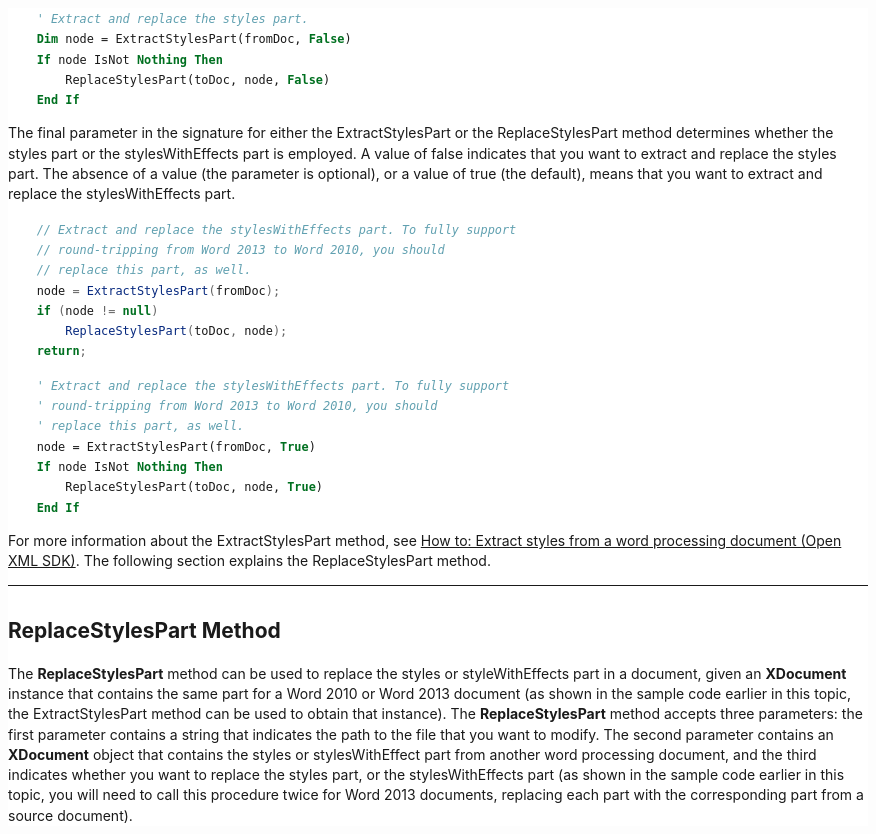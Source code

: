 ```vb
    ' Extract and replace the styles part.
    Dim node = ExtractStylesPart(fromDoc, False)
    If node IsNot Nothing Then
        ReplaceStylesPart(toDoc, node, False)
    End If
```
The final parameter in the signature for either the <span
class="keyword">ExtractStylesPart</span> or the <span
class="keyword">ReplaceStylesPart</span> method determines whether the
styles part or the stylesWithEffects part is employed. A value of false
indicates that you want to extract and replace the styles part. The
absence of a value (the parameter is optional), or a value of true (the
default), means that you want to extract and replace the
stylesWithEffects part.

```csharp
    // Extract and replace the stylesWithEffects part. To fully support 
    // round-tripping from Word 2013 to Word 2010, you should 
    // replace this part, as well.
    node = ExtractStylesPart(fromDoc);
    if (node != null)
        ReplaceStylesPart(toDoc, node);
    return;
```

```vb
    ' Extract and replace the stylesWithEffects part. To fully support 
    ' round-tripping from Word 2013 to Word 2010, you should 
    ' replace this part, as well.
    node = ExtractStylesPart(fromDoc, True)
    If node IsNot Nothing Then
        ReplaceStylesPart(toDoc, node, True)
    End If
```
For more information about the <span
class="keyword">ExtractStylesPart</span> method, see <span
sdata="link">[How to: Extract styles from a word processing document
(Open XML SDK)](how-to-extract-styles-from-a-word-processing-document.md)</span>. The
following section explains the <span
class="keyword">ReplaceStylesPart</span> method.


---------------------------------------------------------------------------------
## ReplaceStylesPart Method 

The **ReplaceStylesPart** method can be used to
replace the styles or styleWithEffects part in a document, given an
**XDocument** instance that contains the same
part for a Word 2010 or Word 2013 document (as shown in the sample code
earlier in this topic, the <span
class="keyword">ExtractStylesPart</span> method can be used to obtain
that instance). The **ReplaceStylesPart**
method accepts three parameters: the first parameter contains a string
that indicates the path to the file that you want to modify. The second
parameter contains an **XDocument** object that
contains the styles or stylesWithEffect part from another word
processing document, and the third indicates whether you want to replace
the styles part, or the stylesWithEffects part (as shown in the sample
code earlier in this topic, you will need to call this procedure twice
for Word 2013 documents, replacing each part with the corresponding part
from a source document).
